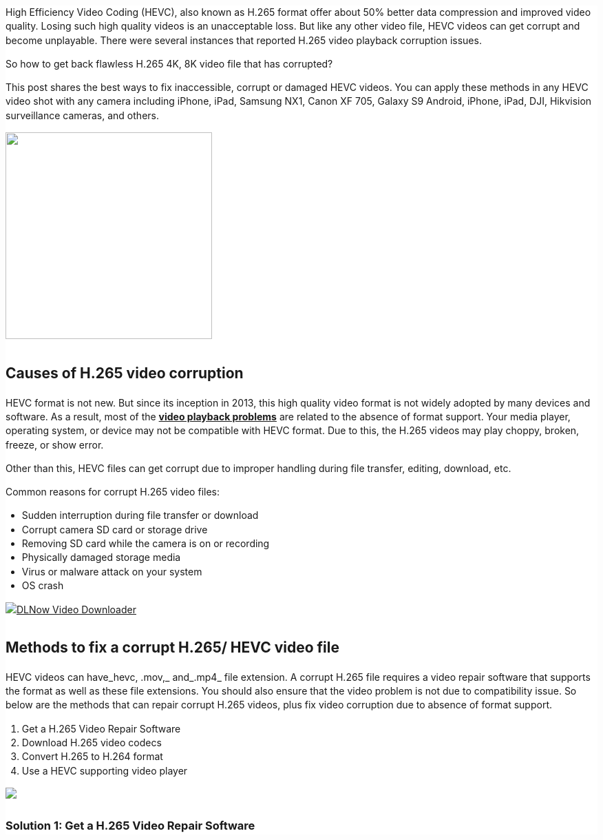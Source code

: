  High Efficiency Video Coding (HEVC), also known as H.265 format offer about 50% better data compression and improved video quality. Losing such high quality videos is an unacceptable loss. But like any other video file, HEVC videos can get corrupt and become unplayable. There were several instances that reported H.265 video playback corruption issues.

So how to get back flawless H.265 4K, 8K video file that has corrupted?

 This post shares the best ways to fix inaccessible, corrupt or damaged HEVC videos. You can apply these methods in any HEVC video shot with any camera including iPhone, iPad, Samsung NX1, Canon XF 705, Galaxy S9 Android, iPhone, iPad, DJI, Hikvision surveillance cameras, and others.


<a href="https://coinrule.sjv.io/c/5597632/1958374/18409" target="_top" id="1958374"><img src="//a.impactradius-go.com/display-ad/18409-1958374" border="0" alt="" width="300" height="300"/></a><img height="0" width="0" src="https://imp.pxf.io/i/5597632/1958374/18409" style="position:absolute;visibility:hidden;" border="0" />

## **Causes of H.265 video corruption**

 HEVC format is not new. But since its inception in 2013, this high quality video format is not widely adopted by many devices and software. As a result, most of the **[video playback problems](https://tools.techidaily.com/stellardata-recovery/buy-now/)**  are related to the absence of format support. Your media player, operating system, or device may not be compatible with HEVC format. Due to this, the H.265 videos may play choppy, broken, freeze, or show error.

 Other than this, HEVC files can get corrupt due to improper handling during file transfer, editing, download, etc.

Common reasons for corrupt H.265 video files:

* Sudden interruption during file transfer or download
* Corrupt camera SD card or storage drive
* Removing SD card while the camera is on or recording
* Physically damaged storage media
* Virus or malware attack on your system
* OS crash


<a href="https://secure.2checkout.com/order/checkout.php?PRODS=4712430&QTY=1&AFFILIATE=108875&CART=1"><img src="https://secure.avangate.com/images/merchant/c404a5adbf90e09631678b13b05d9d7a/products/dlnow_256.png" border="0">DLNow Video Downloader</a>

## **Methods to fix a corrupt H.265/ HEVC video file**

 HEVC videos can have_hevc, .mov,_ and_.mp4_ file extension. A corrupt H.265 file requires a video repair software that supports the format as well as these file extensions. You should also ensure that the video problem is not due to compatibility issue. So below are the methods that can repair corrupt H.265 videos, plus fix video corruption due to absence of format support.

1. Get a H.265 Video Repair Software
2. Download H.265 video codecs
3. Convert H.265 to H.264 format
4. Use a HEVC supporting video player


<a href="https://secure.2checkout.com/order/checkout.php?PRODS=4620778&QTY=1&AFFILIATE=108875&CART=1"><img src="https://secure.avangate.com/images/merchant/07dd4d5a72f5740ef0f035f201951476/728__90banner.jpg" border="0"></a>

### **Solution 1: Get a H.265 Video Repair Software**
